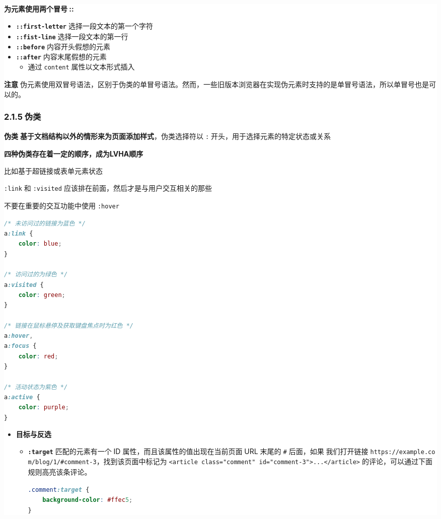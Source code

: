 **为元素使用两个冒号 ::**

- **`::first-letter`** 选择一段文本的第一个字符
- **`::fist-line`** 选择一段文本的第一行
- **`::before`** 内容开头假想的元素
- **`::after`** 内容末尾假想的元素
    - 通过 `content` 属性以文本形式插入

**注意** 伪元素使用双冒号语法，区别于伪类的单冒号语法。然而，一些旧版本浏览器在实现伪元素时支持的是单冒号语法，所以单冒号也是可以的。

### 2.1.5 伪类

**伪类** **基于文档结构以外的情形来为页面添加样式**，伪类选择符以 `:` 开头，用于选择元素的特定状态或关系

**四种伪类存在着一定的顺序，成为LVHA顺序**

比如基于超链接或表单元素状态

`:link` 和 `:visited` 应该排在前面，然后才是与用户交互相关的那些

不要在重要的交互功能中使用 `:hover`

```css
/* 未访问过的链接为蓝色 */
a:link {
    color: blue;
}

/* 访问过的为绿色 */
a:visited {
    color: green;
}

/* 链接在鼠标悬停及获取键盘焦点时为红色 */ 
a:hover,
a:focus {
    color: red;
}

/* 活动状态为紫色 */
a:active {
    color: purple;
}
```

- **目标与反选**

    - **`:target`** 匹配的元素有一个 ID 属性，而且该属性的值出现在当前页面 URL 末尾的 `#` 后面，如果 我们打开链接 `https://example.com/blog/1/#comment-3`，找到该页面中标记为 `<article class="comment" id="comment-3">...</article>` 的评论，可以通过下面规则高亮该条评论。

        ```css
        .comment:target {
            background-color: #ffec5;
        }
        ```

        